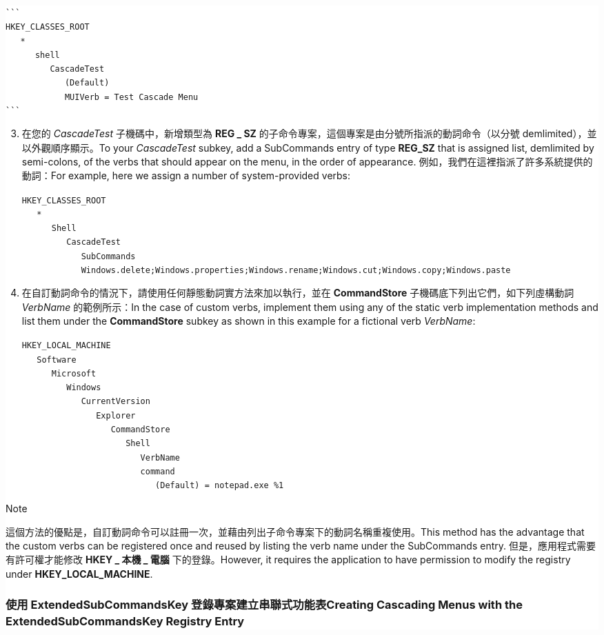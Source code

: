     ```
    HKEY_CLASSES_ROOT
       *
          shell
             CascadeTest
                (Default)
                MUIVerb = Test Cascade Menu
    ```

3.  <span data-ttu-id="fbc09-232">在您的 *CascadeTest* 子機碼中，新增類型為 **REG \_ SZ** 的子命令專案，這個專案是由分號所指派的動詞命令（以分號 demlimited），並以外觀順序顯示。</span><span class="sxs-lookup"><span data-stu-id="fbc09-232">To your *CascadeTest* subkey, add a SubCommands entry of type **REG\_SZ** that is assigned list, demlimited by semi-colons, of the verbs that should appear on the menu, in the order of appearance.</span></span> <span data-ttu-id="fbc09-233">例如，我們在這裡指派了許多系統提供的動詞：</span><span class="sxs-lookup"><span data-stu-id="fbc09-233">For example, here we assign a number of system-provided verbs:</span></span>

    ```
    HKEY_CLASSES_ROOT
       *
          Shell
             CascadeTest
                SubCommands
                Windows.delete;Windows.properties;Windows.rename;Windows.cut;Windows.copy;Windows.paste
    ```

4.  <span data-ttu-id="fbc09-234">在自訂動詞命令的情況下，請使用任何靜態動詞實方法來加以執行，並在 **CommandStore** 子機碼底下列出它們，如下列虛構動詞 *VerbName* 的範例所示：</span><span class="sxs-lookup"><span data-stu-id="fbc09-234">In the case of custom verbs, implement them using any of the static verb implementation methods and list them under the **CommandStore** subkey as shown in this example for a fictional verb *VerbName*:</span></span>

    ```
    HKEY_LOCAL_MACHINE
       Software
          Microsoft
             Windows
                CurrentVersion
                   Explorer
                      CommandStore
                         Shell
                            VerbName
                            command
                               (Default) = notepad.exe %1
    ```

> [!Note]  
> <span data-ttu-id="fbc09-235">這個方法的優點是，自訂動詞命令可以註冊一次，並藉由列出子命令專案下的動詞名稱重複使用。</span><span class="sxs-lookup"><span data-stu-id="fbc09-235">This method has the advantage that the custom verbs can be registered once and reused by listing the verb name under the SubCommands entry.</span></span> <span data-ttu-id="fbc09-236">但是，應用程式需要有許可權才能修改 **HKEY \_ 本機 \_ 電腦** 下的登錄。</span><span class="sxs-lookup"><span data-stu-id="fbc09-236">However, it requires the application to have permission to modify the registry under **HKEY\_LOCAL\_MACHINE**.</span></span>

 

### <a name="creating-cascading-menus-with-the-extendedsubcommandskey-registry-entry"></a><span data-ttu-id="fbc09-237">使用 ExtendedSubCommandsKey 登錄專案建立串聯式功能表</span><span class="sxs-lookup"><span data-stu-id="fbc09-237">Creating Cascading Menus with the ExtendedSubCommandsKey Registry Entry</span></span>
